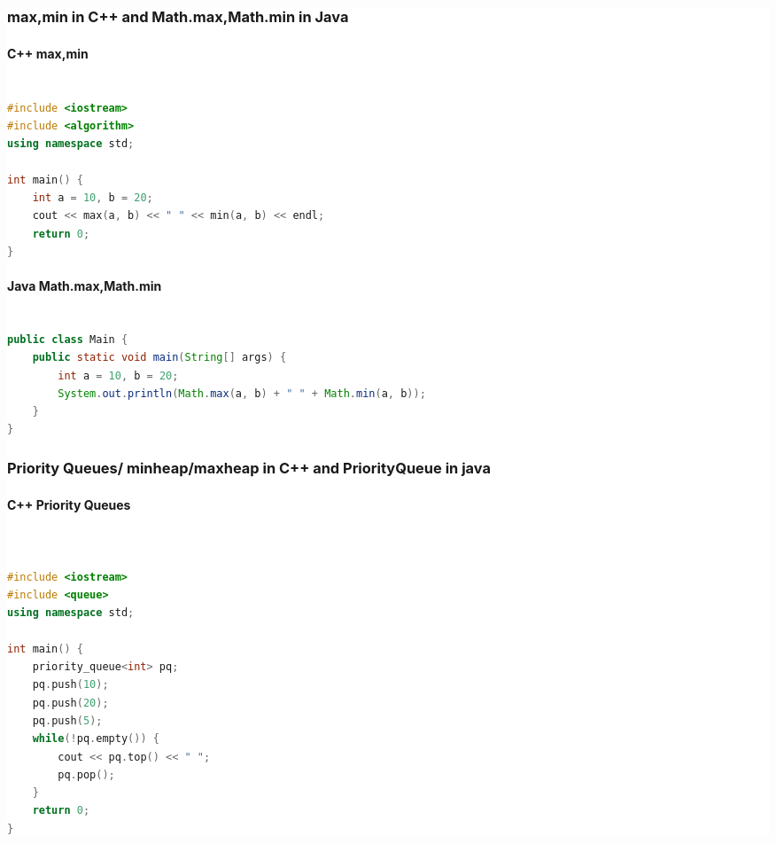 
### max,min in C++ and Math.max,Math.min in Java

#### C++ max,min
```C++

#include <iostream>
#include <algorithm>
using namespace std;

int main() {
    int a = 10, b = 20;
    cout << max(a, b) << " " << min(a, b) << endl;
    return 0;
}
```

#### Java Math.max,Math.min
```java

public class Main {
    public static void main(String[] args) {
        int a = 10, b = 20;
        System.out.println(Math.max(a, b) + " " + Math.min(a, b));
    }
}
```


### Priority Queues/ minheap/maxheap in C++ and PriorityQueue in java

#### C++ Priority Queues
```C++


#include <iostream>
#include <queue>
using namespace std;

int main() {
    priority_queue<int> pq;
    pq.push(10);
    pq.push(20);
    pq.push(5);
    while(!pq.empty()) {
        cout << pq.top() << " ";
        pq.pop();
    }
    return 0;
}
```
